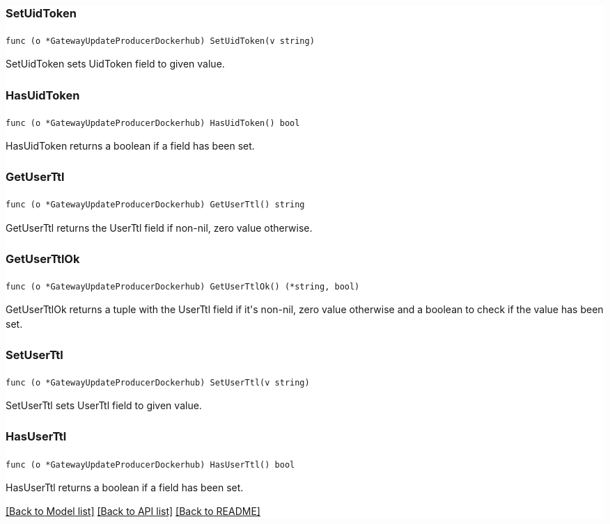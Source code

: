 ### SetUidToken

`func (o *GatewayUpdateProducerDockerhub) SetUidToken(v string)`

SetUidToken sets UidToken field to given value.

### HasUidToken

`func (o *GatewayUpdateProducerDockerhub) HasUidToken() bool`

HasUidToken returns a boolean if a field has been set.

### GetUserTtl

`func (o *GatewayUpdateProducerDockerhub) GetUserTtl() string`

GetUserTtl returns the UserTtl field if non-nil, zero value otherwise.

### GetUserTtlOk

`func (o *GatewayUpdateProducerDockerhub) GetUserTtlOk() (*string, bool)`

GetUserTtlOk returns a tuple with the UserTtl field if it's non-nil, zero value otherwise
and a boolean to check if the value has been set.

### SetUserTtl

`func (o *GatewayUpdateProducerDockerhub) SetUserTtl(v string)`

SetUserTtl sets UserTtl field to given value.

### HasUserTtl

`func (o *GatewayUpdateProducerDockerhub) HasUserTtl() bool`

HasUserTtl returns a boolean if a field has been set.


[[Back to Model list]](../README.md#documentation-for-models) [[Back to API list]](../README.md#documentation-for-api-endpoints) [[Back to README]](../README.md)



